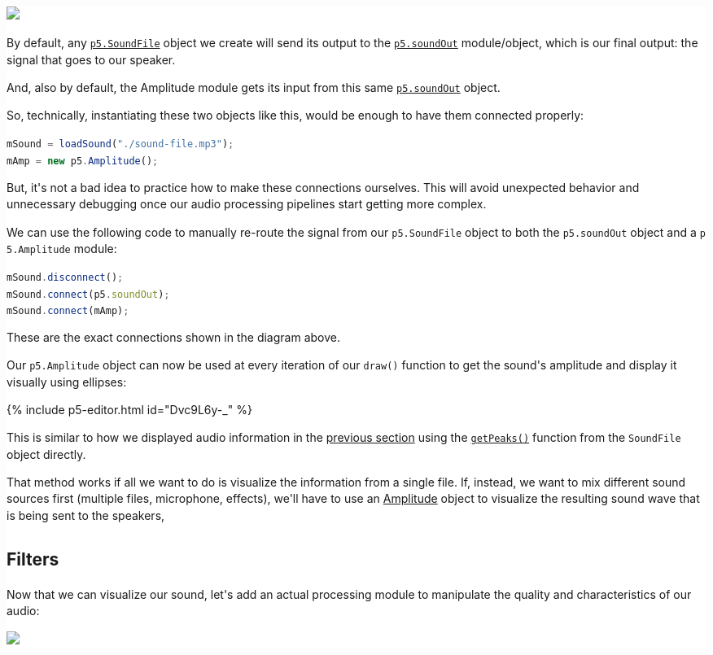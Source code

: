 <div class="scaled-images left">
  <img src="{{ '/assets/images/week04/sound-processing-02.jpg' | relative_url }}"/>
</div>

By default, any [`p5.SoundFile`](https://p5js.org/reference/#/p5.SoundFile) object we create will send its output to the [`p5.soundOut`](https://p5js.org/reference/#/p5/soundOut) module/object, which is our final output: the signal that goes to our speaker.

And, also by default, the Amplitude module gets its input from this same [`p5.soundOut`](https://p5js.org/reference/#/p5/soundOut) object.

So, technically, instantiating these two objects like this, would be enough to have them connected properly:

```js
mSound = loadSound("./sound-file.mp3");
mAmp = new p5.Amplitude();
```

But, it's not a bad idea to practice how to make these connections ourselves. This will avoid unexpected behavior and unnecessary debugging once our audio processing pipelines start getting more complex.

We can use the following code to manually re-route the signal from our `p5.SoundFile` object to both the `p5.soundOut` object and a `p5.Amplitude` module:

```js
mSound.disconnect();
mSound.connect(p5.soundOut);
mSound.connect(mAmp);
```

These are the exact connections shown in the diagram above.

Our `p5.Amplitude` object can now be used at every iteration of our `draw()` function to get the sound's amplitude and display it visually using ellipses:

{% include p5-editor.html id="Dvc9L6y-_" %}

This is similar to how we displayed audio information in the [previous section](../sound-files/) using the [`getPeaks()`](https://p5js.org/reference/#/p5.SoundFile/getPeaks) function from the `SoundFile` object directly.

That method works if all we want to do is visualize the information from a single file. If, instead, we want to mix different sound sources first (multiple files, microphone, effects), we'll have to use an [Amplitude](https://p5js.org/reference/#/p5.Amplitude) object to visualize the resulting sound wave that is being sent to the speakers, 

## Filters

Now that we can visualize our sound, let's add an actual processing module to manipulate the quality and characteristics of our audio:

<div class="scaled-images left">
  <img src="{{ '/assets/images/week04/sound-processing-03.jpg' | relative_url }}"/>
</div>
